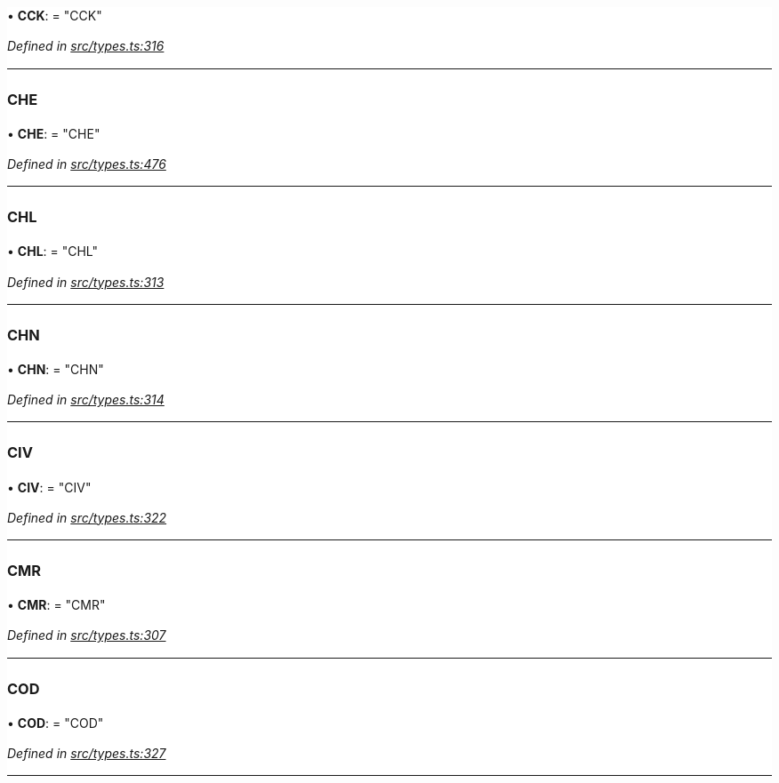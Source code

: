 • **CCK**: = "CCK"

_Defined in [src/types.ts:316](https://github.com/distributhor/paygate-sdk/blob/f45caff/src/types.ts#L316)_

---

### CHE

• **CHE**: = "CHE"

_Defined in [src/types.ts:476](https://github.com/distributhor/paygate-sdk/blob/f45caff/src/types.ts#L476)_

---

### CHL

• **CHL**: = "CHL"

_Defined in [src/types.ts:313](https://github.com/distributhor/paygate-sdk/blob/f45caff/src/types.ts#L313)_

---

### CHN

• **CHN**: = "CHN"

_Defined in [src/types.ts:314](https://github.com/distributhor/paygate-sdk/blob/f45caff/src/types.ts#L314)_

---

### CIV

• **CIV**: = "CIV"

_Defined in [src/types.ts:322](https://github.com/distributhor/paygate-sdk/blob/f45caff/src/types.ts#L322)_

---

### CMR

• **CMR**: = "CMR"

_Defined in [src/types.ts:307](https://github.com/distributhor/paygate-sdk/blob/f45caff/src/types.ts#L307)_

---

### COD

• **COD**: = "COD"

_Defined in [src/types.ts:327](https://github.com/distributhor/paygate-sdk/blob/f45caff/src/types.ts#L327)_

---